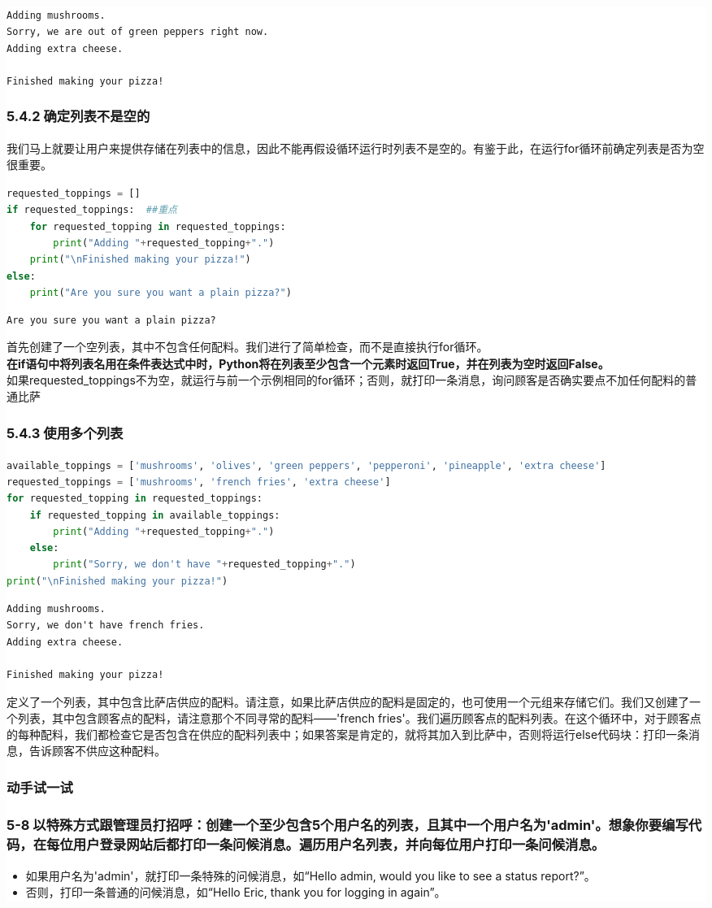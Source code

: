     Adding mushrooms.
    Sorry, we are out of green peppers right now.
    Adding extra cheese.
    
    Finished making your pizza!


### 5.4.2 确定列表不是空的

我们马上就要让用户来提供存储在列表中的信息，因此不能再假设循环运行时列表不是空的。有鉴于此，在运行for循环前确定列表是否为空很重要。


```python
requested_toppings = []
if requested_toppings:  ##重点
    for requested_topping in requested_toppings:
        print("Adding "+requested_topping+".")
    print("\nFinished making your pizza!")
else:
    print("Are you sure you want a plain pizza?")
```

    Are you sure you want a plain pizza?


首先创建了一个空列表，其中不包含任何配料。我们进行了简单检查，而不是直接执行for循环。   
**在if语句中将列表名用在条件表达式中时，Python将在列表至少包含一个元素时返回True，并在列表为空时返回False。**   
如果requested_toppings不为空，就运行与前一个示例相同的for循环；否则，就打印一条消息，询问顾客是否确实要点不加任何配料的普通比萨

### 5.4.3 使用多个列表


```python
available_toppings = ['mushrooms', 'olives', 'green peppers', 'pepperoni', 'pineapple', 'extra cheese']
requested_toppings = ['mushrooms', 'french fries', 'extra cheese']
for requested_topping in requested_toppings:
    if requested_topping in available_toppings:
        print("Adding "+requested_topping+".")
    else:
        print("Sorry, we don't have "+requested_topping+".")
print("\nFinished making your pizza!")
```

    Adding mushrooms.
    Sorry, we don't have french fries.
    Adding extra cheese.
    
    Finished making your pizza!


定义了一个列表，其中包含比萨店供应的配料。请注意，如果比萨店供应的配料是固定的，也可使用一个元组来存储它们。我们又创建了一个列表，其中包含顾客点的配料，请注意那个不同寻常的配料——'french fries'。我们遍历顾客点的配料列表。在这个循环中，对于顾客点的每种配料，我们都检查它是否包含在供应的配料列表中；如果答案是肯定的，就将其加入到比萨中，否则将运行else代码块：打印一条消息，告诉顾客不供应这种配料。

### 动手试一试

### 5-8 以特殊方式跟管理员打招呼：创建一个至少包含5个用户名的列表，且其中一个用户名为'admin'。想象你要编写代码，在每位用户登录网站后都打印一条问候消息。遍历用户名列表，并向每位用户打印一条问候消息。   
* 如果用户名为'admin'，就打印一条特殊的问候消息，如“Hello admin, would you like to see a status report?”。   
* 否则，打印一条普通的问候消息，如“Hello Eric, thank you for logging in again”。
